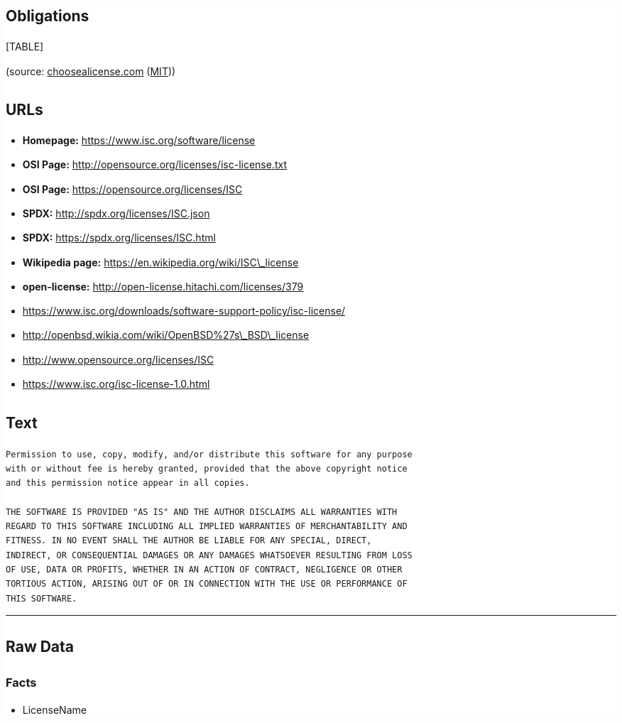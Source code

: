 Obligations
-----------

[TABLE]

(source:
[choosealicense.com](https://github.com/github/choosealicense.com/blob/gh-pages/_licenses/isc.txt "choosealicense.com")
([MIT](https://github.com/github/choosealicense.com/blob/gh-pages/LICENSE.md "MIT")))

URLs
----

-   **Homepage:** https://www.isc.org/software/license

-   **OSI Page:** http://opensource.org/licenses/isc-license.txt

-   **OSI Page:** https://opensource.org/licenses/ISC

-   **SPDX:** http://spdx.org/licenses/ISC.json

-   **SPDX:** https://spdx.org/licenses/ISC.html

-   **Wikipedia page:** https://en.wikipedia.org/wiki/ISC\_license

-   **open-license:** http://open-license.hitachi.com/licenses/379

-   https://www.isc.org/downloads/software-support-policy/isc-license/

-   http://openbsd.wikia.com/wiki/OpenBSD%27s\_BSD\_license

-   http://www.opensource.org/licenses/ISC

-   https://www.isc.org/isc-license-1.0.html

Text
----

    Permission to use, copy, modify, and/or distribute this software for any purpose
    with or without fee is hereby granted, provided that the above copyright notice
    and this permission notice appear in all copies.

    THE SOFTWARE IS PROVIDED "AS IS" AND THE AUTHOR DISCLAIMS ALL WARRANTIES WITH
    REGARD TO THIS SOFTWARE INCLUDING ALL IMPLIED WARRANTIES OF MERCHANTABILITY AND
    FITNESS. IN NO EVENT SHALL THE AUTHOR BE LIABLE FOR ANY SPECIAL, DIRECT,
    INDIRECT, OR CONSEQUENTIAL DAMAGES OR ANY DAMAGES WHATSOEVER RESULTING FROM LOSS
    OF USE, DATA OR PROFITS, WHETHER IN AN ACTION OF CONTRACT, NEGLIGENCE OR OTHER
    TORTIOUS ACTION, ARISING OUT OF OR IN CONNECTION WITH THE USE OR PERFORMANCE OF
    THIS SOFTWARE.

------------------------------------------------------------------------

Raw Data
--------

### Facts

-   LicenseName
